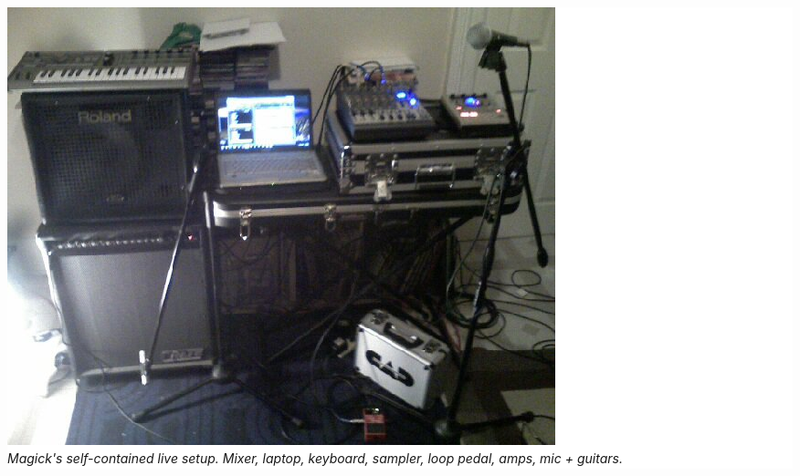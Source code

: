 
<iframe width="100%" height="426" src="https://www.youtube.com/embed/YMAD3bkrOhQ?ecver=1" frameborder="0" allow="autoplay; encrypted-media" allowfullscreen></iframe>  


<iframe width="100%" height="428" src="https://www.youtube.com/embed/7i2-a65YDaI" frameborder="0" allow="autoplay; encrypted-media" allowfullscreen></iframe>  

![](files/magicksSetup.jpg)  
_Magick's self-contained live setup. Mixer, laptop, keyboard, sampler, loop pedal, amps, mic + guitars._